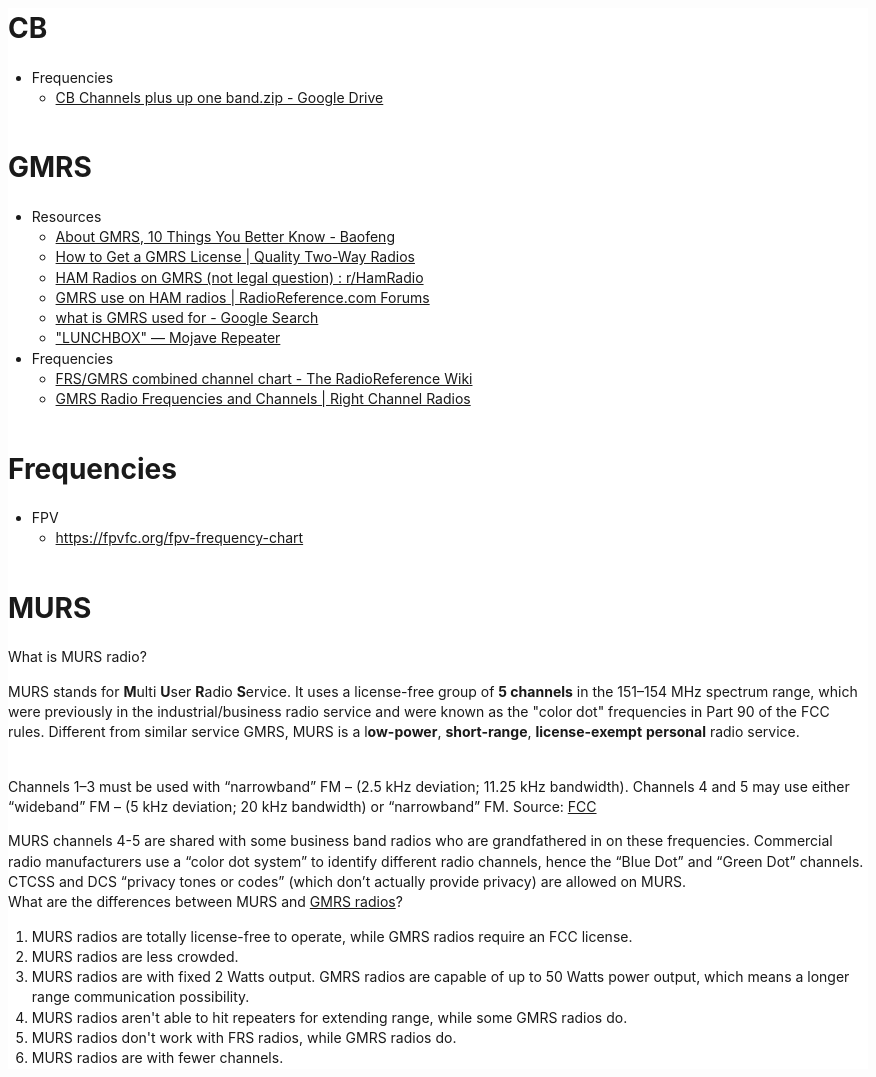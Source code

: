 # CB
- Frequencies
	- [CB Channels plus up one band.zip - Google Drive](https://drive.google.com/file/d/1O8CEfGy9_dffhHHgaO42yuPo63xomgj3/view)
# GMRS
- Resources
	-  [About GMRS, 10 Things You Better Know - Baofeng](https://www.baofengradio.com/blogs/news/about-gmrs-10-things-you-better-know)
	- [How to Get a GMRS License | Quality Two-Way Radios](https://quality2wayradios.com/store/gmrs-fcc-license)
	- [HAM Radios on GMRS (not legal question) : r/HamRadio](https://www.reddit.com/r/HamRadio/comments/opv8t7/ham_radios_on_gmrs_not_legal_question/)
	- [GMRS use on HAM radios | RadioReference.com Forums](https://forums.radioreference.com/threads/gmrs-use-on-ham-radios.391634/)
	- [what is GMRS used for - Google Search](https://www.google.com/search?q=what+is+GMRS+used+ofr&oq=what+is+GMRS+used+ofr+&gs_lcrp=EgZjaHJvbWUyBggAEEUYOdIBCDUxODRqMGo5qAIAsAIA&sourceid=chrome&ie=UTF-8)
	- ["LUNCHBOX" — Mojave Repeater](https://www.mojaverepeater.com/store/p/lunchbox)
- Frequencies
	-  [FRS/GMRS combined channel chart - The RadioReference Wiki](https://wiki.radioreference.com/index.php/FRS/GMRS_combined_channel_chart)
	 - [GMRS Radio Frequencies and Channels | Right Channel Radios](https://www.rightchannelradios.com/blogs/newsletters/gmrs-radio-frequencies-and-channels)

# Frequencies
- FPV
	- https://fpvfc.org/fpv-frequency-chart

# MURS
What is MURS radio?

MURS stands for **M**ulti **U**ser **R**adio **S**ervice. It uses a license-free group of **5 channels** in the 151–154 MHz spectrum range, which were previously in the industrial/business radio service and were known as the "color dot" frequencies in Part 90 of the FCC rules. Different from similar service GMRS, MURS is a l**ow-power**, **short-range**, **license-exempt** **personal** radio service.  
　

Channels 1–3 must be used with “narrowband” FM – (2.5 kHz deviation; 11.25 kHz bandwidth). Channels 4 and 5 may use either “wideband” FM – (5 kHz deviation; 20 kHz bandwidth) or “narrowband” FM. Source: [FCC](https://www.fcc.gov/wireless/bureau-divisions/mobility-division/multi-use-radio-service-murs)  
  
MURS channels 4-5 are shared with some business band radios who are grandfathered in on these frequencies. Commercial radio manufacturers use a “color dot system” to identify different radio channels, hence the “Blue Dot” and “Green Dot” channels. CTCSS and DCS “privacy tones or codes” (which don’t actually provide privacy) are allowed on MURS.  
What are the differences between MURS and [GMRS radios](https://www.radioddity.com/blogs/all/everything-you-want-to-know-about-gmrs-radio)?
1. MURS radios are totally license-free to operate, while GMRS radios require an FCC license.  
2. MURS radios are less crowded.  
3. MURS radios are with fixed 2 Watts output. GMRS radios are capable of up to 50 Watts power output, which means a longer range communication possibility.  
4. MURS radios aren't able to hit repeaters for extending range, while some GMRS radios do.  
5. MURS radios don't work with FRS radios, while GMRS radios do.  
6. MURS radios are with fewer channels.  

